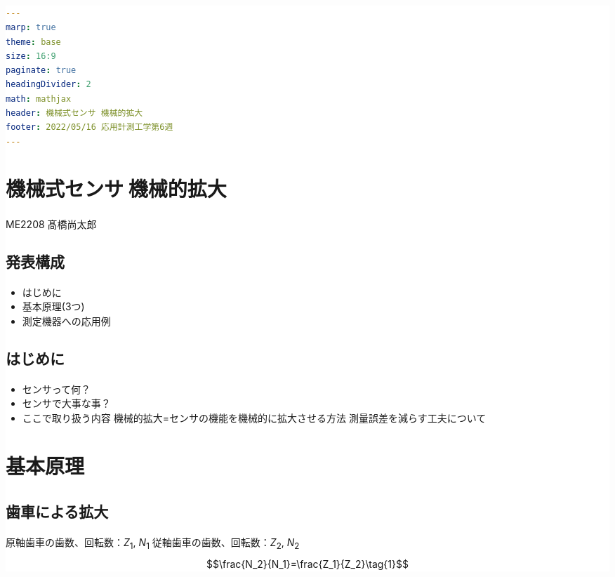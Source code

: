 ```yaml
---
marp: true
theme: base
size: 16:9
paginate: true
headingDivider: 2
math: mathjax
header: 機械式センサ 機械的拡大
footer: 2022/05/16 応用計測工学第6週
---
```



# 機械式センサ 機械的拡大
ME2208 髙橋尚太郎



## 発表構成
- はじめに
- 基本原理(3つ)
- 測定機器への応用例

## はじめに
- センサって何？
- センサで大事な事？
- ここで取り扱う内容
    機械的拡大=センサの機能を機械的に拡大させる方法
    測量誤差を減らす工夫について


# 基本原理


## 歯車による拡大

原軸歯車の歯数、回転数：$Z_1$, $N_1$
従軸歯車の歯数、回転数：$Z_2$, $N_2$
$$\frac{N_2}{N_1}=\frac{Z_1}{Z_2}\tag{1}$$